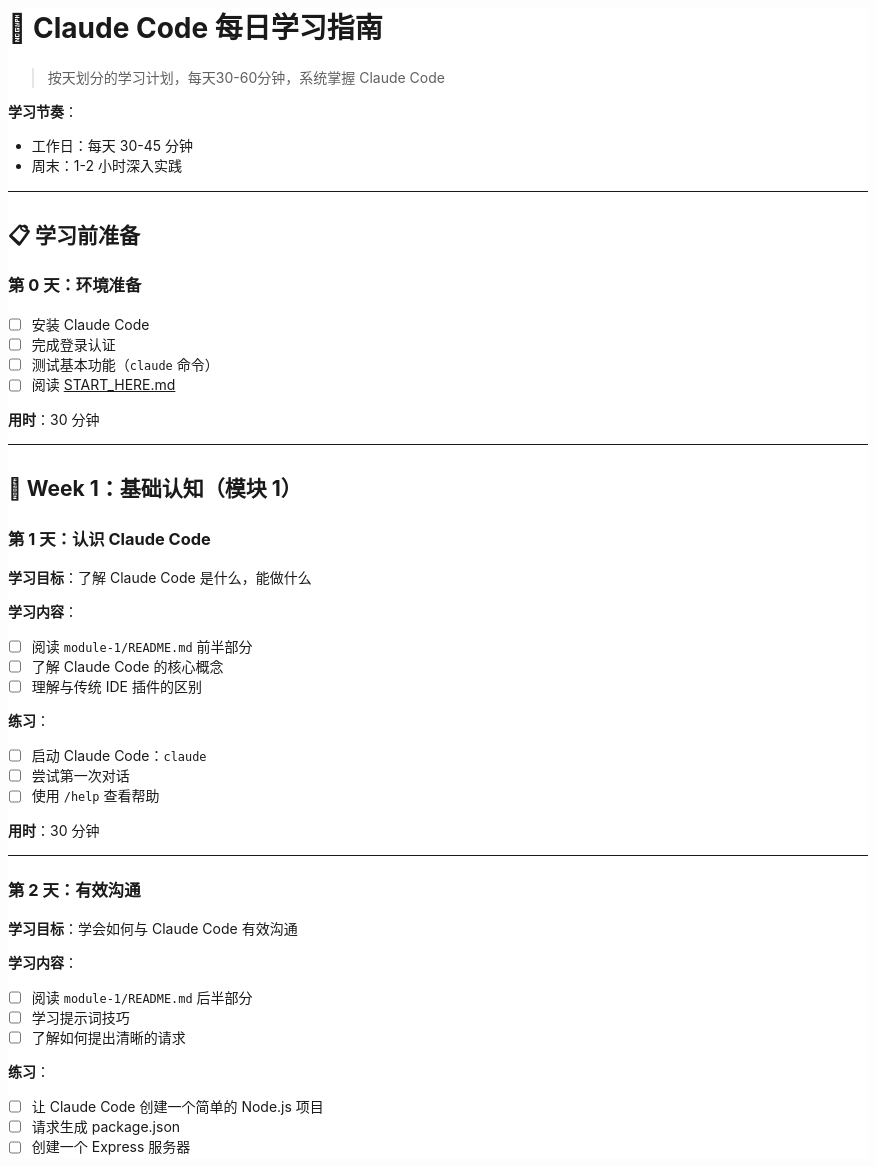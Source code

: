 # 📅 Claude Code 每日学习指南

> 按天划分的学习计划，每天30-60分钟，系统掌握 Claude Code

**学习节奏**：
- 工作日：每天 30-45 分钟
- 周末：1-2 小时深入实践

---

## 📋 学习前准备

### 第 0 天：环境准备
- [ ] 安装 Claude Code
- [ ] 完成登录认证
- [ ] 测试基本功能（`claude` 命令）
- [ ] 阅读 [START_HERE.md](START_HERE.md)

**用时**：30 分钟

---

## 🌟 Week 1：基础认知（模块 1）

### 第 1 天：认识 Claude Code
**学习目标**：了解 Claude Code 是什么，能做什么

**学习内容**：
- [ ] 阅读 `module-1/README.md` 前半部分
- [ ] 了解 Claude Code 的核心概念
- [ ] 理解与传统 IDE 插件的区别

**练习**：
- [ ] 启动 Claude Code：`claude`
- [ ] 尝试第一次对话
- [ ] 使用 `/help` 查看帮助

**用时**：30 分钟

---

### 第 2 天：有效沟通
**学习目标**：学会如何与 Claude Code 有效沟通

**学习内容**：
- [ ] 阅读 `module-1/README.md` 后半部分
- [ ] 学习提示词技巧
- [ ] 了解如何提出清晰的请求

**练习**：
- [ ] 让 Claude Code 创建一个简单的 Node.js 项目
- [ ] 请求生成 package.json
- [ ] 创建一个 Express 服务器
